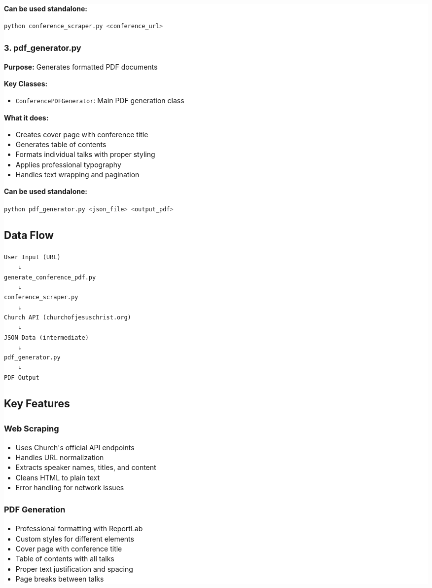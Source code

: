 **Can be used standalone:**
```bash
python conference_scraper.py <conference_url>
```

### 3. pdf_generator.py
**Purpose:** Generates formatted PDF documents

**Key Classes:**
- `ConferencePDFGenerator`: Main PDF generation class

**What it does:**
- Creates cover page with conference title
- Generates table of contents
- Formats individual talks with proper styling
- Applies professional typography
- Handles text wrapping and pagination

**Can be used standalone:**
```bash
python pdf_generator.py <json_file> <output_pdf>
```

## Data Flow

```
User Input (URL)
    ↓
generate_conference_pdf.py
    ↓
conference_scraper.py
    ↓
Church API (churchofjesuschrist.org)
    ↓
JSON Data (intermediate)
    ↓
pdf_generator.py
    ↓
PDF Output
```

## Key Features

### Web Scraping
- Uses Church's official API endpoints
- Handles URL normalization
- Extracts speaker names, titles, and content
- Cleans HTML to plain text
- Error handling for network issues

### PDF Generation
- Professional formatting with ReportLab
- Custom styles for different elements
- Cover page with conference title
- Table of contents with all talks
- Proper text justification and spacing
- Page breaks between talks
